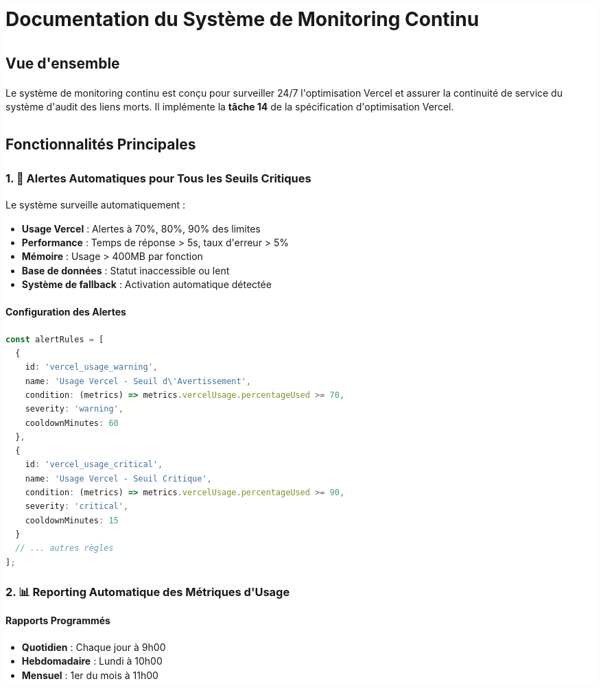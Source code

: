 # Documentation du Système de Monitoring Continu

## Vue d'ensemble

Le système de monitoring continu est conçu pour surveiller 24/7 l'optimisation Vercel et assurer la continuité de service du système d'audit des liens morts. Il implémente la **tâche 14** de la spécification d'optimisation Vercel.

## Fonctionnalités Principales

### 1. 🚨 Alertes Automatiques pour Tous les Seuils Critiques

Le système surveille automatiquement :

- **Usage Vercel** : Alertes à 70%, 80%, 90% des limites
- **Performance** : Temps de réponse > 5s, taux d'erreur > 5%
- **Mémoire** : Usage > 400MB par fonction
- **Base de données** : Statut inaccessible ou lent
- **Système de fallback** : Activation automatique détectée

#### Configuration des Alertes

```typescript
const alertRules = [
  {
    id: 'vercel_usage_warning',
    name: 'Usage Vercel - Seuil d\'Avertissement',
    condition: (metrics) => metrics.vercelUsage.percentageUsed >= 70,
    severity: 'warning',
    cooldownMinutes: 60
  },
  {
    id: 'vercel_usage_critical',
    name: 'Usage Vercel - Seuil Critique',
    condition: (metrics) => metrics.vercelUsage.percentageUsed >= 90,
    severity: 'critical',
    cooldownMinutes: 15
  }
  // ... autres règles
];
```

### 2. 📊 Reporting Automatique des Métriques d'Usage

#### Rapports Programmés

- **Quotidien** : Chaque jour à 9h00
- **Hebdomadaire** : Lundi à 10h00
- **Mensuel** : 1er du mois à 11h00
